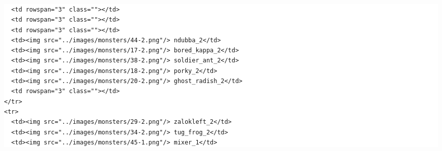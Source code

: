       <td rowspan="3" class=""></td>
      <td rowspan="3" class=""></td>
      <td rowspan="3" class=""></td>
      <td><img src="../images/monsters/44-2.png"/> ndubba_2</td>
      <td><img src="../images/monsters/17-2.png"/> bored_kappa_2</td>
      <td><img src="../images/monsters/38-2.png"/> soldier_ant_2</td>
      <td><img src="../images/monsters/18-2.png"/> porky_2</td>
      <td><img src="../images/monsters/20-2.png"/> ghost_radish_2</td>
      <td rowspan="3" class=""></td>
    </tr>
    <tr>
      <td><img src="../images/monsters/29-2.png"/> zalokleft_2</td>
      <td><img src="../images/monsters/34-2.png"/> tug_frog_2</td>
      <td><img src="../images/monsters/45-1.png"/> mixer_1</td>